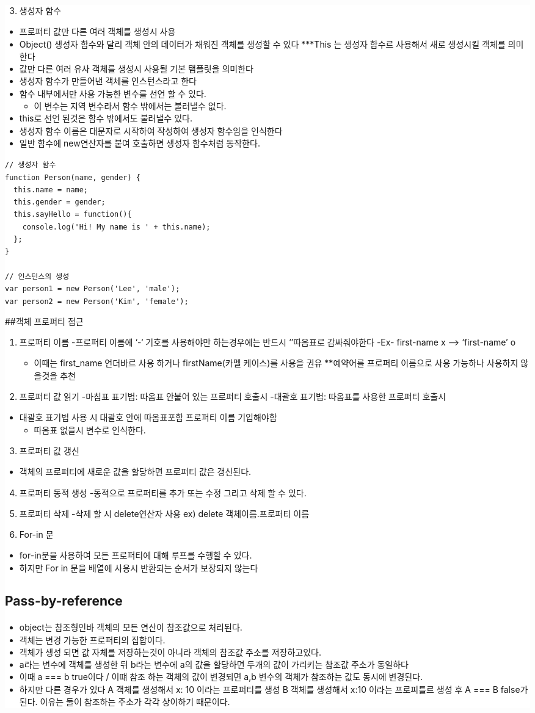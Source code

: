 3. 생성자 함수
- 프로퍼티 값만 다른 여러 객체를 생성시 사용
- Object() 생성자 함수와 달리 객체 안의 데이터가 채워진 객체를 생성할 수 있다
***This 는 생성자 함수르 사용해서 새로 생성시킬 객체를 의미 한다
- 값만 다른 여러 유사 객체를 생성시 사용될 기본 탬플릿을 의미한다
- 생성자 함수가 만들어낸 객체를 인스턴스라고 한다
- 함수 내부에서만 사용 가능한 변수를 선언 할 수 있다.
  - 이 변수는 지역 변수라서 함수 밖에서는 불러낼수 없다.
- this로 선언 된것은 함수 밖에서도 불러낼수 있다.
- 생성자 함수 이름은 대문자로 시작하여 작성하여 생성자 함수임을 인식한다
- 일반 함수에 new연산자를 붙여 호출하면 생성자 함수처럼 동작한다.
```
// 생성자 함수
function Person(name, gender) {
  this.name = name;
  this.gender = gender;
  this.sayHello = function(){
    console.log('Hi! My name is ' + this.name);
  };
}

// 인스턴스의 생성
var person1 = new Person('Lee', 'male');
var person2 = new Person('Kim', 'female');
```

##객체 프로퍼티 접근
1. 프로퍼티 이름
-프로퍼티 이름에 ‘-‘ 기호를 사용해야만 하는경우에는 반드시 ‘’따옴표로 감싸줘야한다
 -Ex- first-name  x —> ‘first-name’  o
     - 이때는 first_name 언더바르 사용 하거나 firstName(카멜 케이스)를 사용을 권유
**예약어를 프로퍼티 이름으로 사용 가능하나 사용하지 않을것을 추천

2. 프로퍼티 값 읽기
-마침표 표기법: 따옴표 안붙어 있는 프로퍼티 호출시
-대괄호 표기법: 따옴표를 사용한 프로퍼티 호출시
 - 대괄호 표기법 사용 시 대괄호 안에 따옴표포함 프로퍼티 이름 기입해야함
	- 따옴표 없을시 변수로 인식한다.

3. 프로퍼티 값 갱신
- 객체의 프로퍼티에 새로운 값을 할당하면 프로퍼티 값은 갱신된다.

4. 프로퍼티 동적 생성
-동적으로 프로퍼티를 추가 또는 수정 그리고 삭제 할 수 있다.

5. 프로퍼티 삭제
-삭제 할 시 delete연산자 사용 
	ex) delete 객체이름.프로퍼티 이름

6. For-in 문
- for-in문을 사용하여 모든 프로퍼티에 대해 루프를 수행할 수 있다.
- 하지만 For in 문을 배열에 사용시 반환되는 순서가 보장되지 않는다

## Pass-by-reference
- object는 참조형인바 객체의 모든 연산이 참조값으로 처리된다.
- 객체는 변경 가능한 프로퍼티의 집합이다.
- 객체가 생성 되면 값 자체를 저장하는것이 아니라 객체의 참조값 주소를 저장하고있다.
- a라는 변수에 객체를  생성한 뒤 b라는 변수에 a의 값을 할당하면 두개의 값이 가리키는 참조값 주소가 동일하다
- 이때 a === b true이다 / 이떄 참조 하는 객체의 값이 변경되면 a,b 변수의 객체가 참조하는 값도 동시에 변경된다.
- 하지만 다른 경우가 있다
A 객체를 생성해서 x: 10 이라는 프로퍼티를 생성
B 객체를 생성해서 x:10 이라는 프로피틀르 생성 후 
A === B  false가 된다. 이유는 둘이 참조하는 주소가 각각 상이하기 때문이다.
